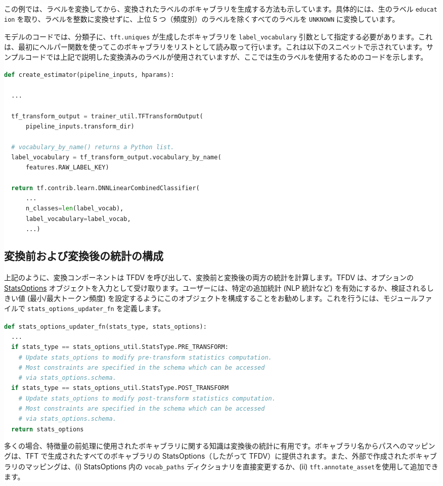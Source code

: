 この例では、ラベルを変換してから、変換されたラベルのボキャブラリを生成する方法も示しています。具体的には、生のラベル `education` を取り、ラベルを整数に変換せずに、上位 5 つ（頻度別）のラベルを除くすべてのラベルを `UNKNOWN` に変換しています。

モデルのコードでは、分類子に、`tft.uniques` が生成したボキャブラリを `label_vocabulary` 引数として指定する必要があります。これは、最初にヘルパー関数を使ってこのボキャブラリをリストとして読み取って行います。これは以下のスニペットで示されています。サンプルコードでは上記で説明した変換済みのラベルが使用されていますが、ここでは生のラベルを使用するためのコードを示します。

```python
def create_estimator(pipeline_inputs, hparams):

  ...

  tf_transform_output = trainer_util.TFTransformOutput(
      pipeline_inputs.transform_dir)

  # vocabulary_by_name() returns a Python list.
  label_vocabulary = tf_transform_output.vocabulary_by_name(
      features.RAW_LABEL_KEY)

  return tf.contrib.learn.DNNLinearCombinedClassifier(
      ...
      n_classes=len(label_vocab),
      label_vocabulary=label_vocab,
      ...)
```

## 変換前および変換後の統計の構成

上記のように、変換コンポーネントは TFDV を呼び出して、変換前と変換後の両方の統計を計算します。TFDV は、オプションの [StatsOptions](https://github.com/tensorflow/datavalidation/blob/master/tensorflow_data_validation/statistics/stats_options.py) オブジェクトを入力として受け取ります。ユーザーには、特定の追加統計 (NLP 統計など) を有効にするか、検証されるしきい値 (最小/最大トークン頻度) を設定するようにこのオブジェクトを構成することをお勧めします。これを行うには、モジュールファイルで `stats_options_updater_fn` を定義します。

```python
def stats_options_updater_fn(stats_type, stats_options):
  ...
  if stats_type == stats_options_util.StatsType.PRE_TRANSFORM:
    # Update stats_options to modify pre-transform statistics computation.
    # Most constraints are specified in the schema which can be accessed
    # via stats_options.schema.
  if stats_type == stats_options_util.StatsType.POST_TRANSFORM
    # Update stats_options to modify post-transform statistics computation.
    # Most constraints are specified in the schema which can be accessed
    # via stats_options.schema.
  return stats_options
```

多くの場合、特徴量の前処理に使用されたボキャブラリに関する知識は変換後の統計に有用です。ボキャブラリ名からパスへのマッピングは、TFT で生成されたすべてのボキャブラリの StatsOptions（したがって TFDV）に提供されます。また、外部で作成されたボキャブラリのマッピングは、(i) StatsOptions 内の `vocab_paths` ディクショナリを直接変更するか、(ii) `tft.annotate_asset`を使用して追加できます。

